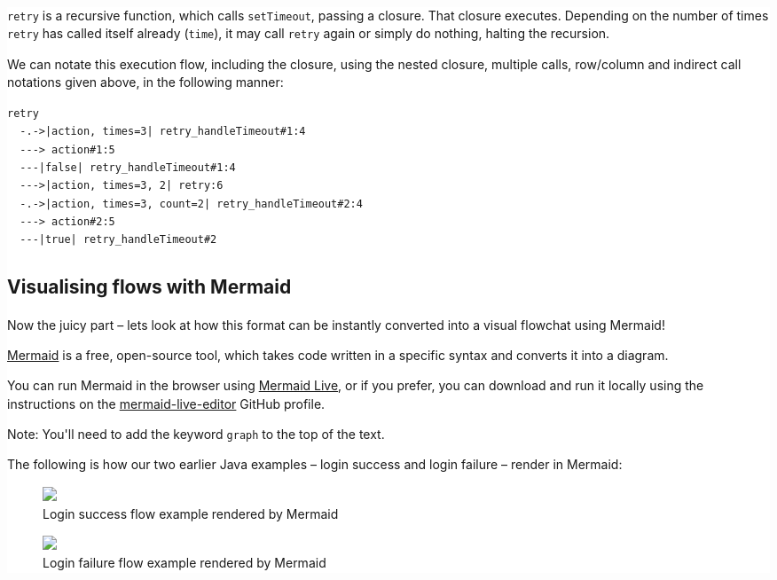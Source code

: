 `retry` is a recursive function, which calls `setTimeout`, passing a closure. That closure executes. Depending on the number of times `retry` has called itself already (`time`), it may call `retry` again or simply do nothing, halting the recursion.

We can notate this execution flow, including the closure, using the nested closure, multiple calls, row/column and indirect call notations given above, in the following manner:

```mermaid
retry
  -.->|action, times=3| retry_handleTimeout#1:4
  ---> action#1:5
  ---|false| retry_handleTimeout#1:4
  --->|action, times=3, 2| retry:6
  -.->|action, times=3, count=2| retry_handleTimeout#2:4
  ---> action#2:5
  ---|true| retry_handleTimeout#2
```

## Visualising flows with Mermaid

Now the juicy part – lets look at how this format can be instantly converted into a visual flowchat using Mermaid!

[Mermaid](https://mermaid.js.org/) is a free, open-source tool, which takes code written in a specific syntax and converts it into a diagram.

You can run Mermaid in the browser using [Mermaid Live](https://mermaid.live/), or if you prefer, you can download and run it locally using the instructions on the [mermaid-live-editor](https://github.com/mermaid-js/mermaid-live-editor) GitHub profile.

<div class="note">
  <p>Note: You'll need to add the keyword <code>graph</code> to the top of the text.</p>
</div>

The following is how our two earlier Java examples – login success and login failure – render in Mermaid:

<figure>
  <a href="https://mermaid.live/edit#pako:eNqVkEFLBDEMhf9KyWUvM7J47EEQ9SaLuOipl9JkdwrTdkhaRbb7383Iop4ET01fXr-k7wShIIGFI_tlcvmxHGN-JimNA1k7r1eXjRnH8aY3Id75RMPiRd4LYzcvKt22Oj1xeYtIbG2UVz9HXBuXh71yo27-i96TSCz5hyxU7xoz5foL_jf2ersdNl8OIy0EIiS82nSj_qVkUX_QQ_cLtSgRBkjEyUfURE4rxUGdKJEDqyXSwbe5OnD5rFbfatl_5AB2_eAAbUFf6T56zTKBPfhZvtUHjDrhIp4_AZ9shW8">
    <img src="https://mermaid.ink/img/pako:eNqVkEFLBDEMhf9KyWUvM7J47EEQ9SaLuOipl9JkdwrTdkhaRbb7383Iop4ET01fXr-k7wShIIGFI_tlcvmxHGN-JimNA1k7r1eXjRnH8aY3Id75RMPiRd4LYzcvKt22Oj1xeYtIbG2UVz9HXBuXh71yo27-i96TSCz5hyxU7xoz5foL_jf2ersdNl8OIy0EIiS82nSj_qVkUX_QQ_cLtSgRBkjEyUfURE4rxUGdKJEDqyXSwbe5OnD5rFbfatl_5AB2_eAAbUFf6T56zTKBPfhZvtUHjDrhIp4_AZ9shW8?type=png" />
  </a>
  <figcaption>Login success flow example rendered by Mermaid</figcaption>
</figure>

<figure>
  <a href="https://mermaid.live/edit#pako:eNp9kDtrAzEMx7-K0ZLlLjTQyUOh0A6FUkJLM3kRli5n8OPwI6XE-e7RhXTtJOkv6afHGWwiBg3HjMts4ns6uvjJJbVsWWu_hiYqNY7jU2-F8wcGHhYs5Sdl6upbpOdW531OJ0ectXblgN7Rmrg39gl94a7-ZT8-7IbNrUJN6DzTVr3F00pSNjNxrE4o201XQlhSLEKwYmputiYZBQMEzgEdyTXnlWugzhzYgBaXeMLmqwETL1KKraav32hBC4AHaAth5ReH8ocA-rbxn_pKTibcxcsVXrFsig">
    <img src="https://mermaid.ink/img/pako:eNp9kDtrAzEMx7-K0ZLlLjTQyUOh0A6FUkJLM3kRli5n8OPwI6XE-e7RhXTtJOkv6afHGWwiBg3HjMts4ns6uvjJJbVsWWu_hiYqNY7jU2-F8wcGHhYs5Sdl6upbpOdW531OJ0ectXblgN7Rmrg39gl94a7-ZT8-7IbNrUJN6DzTVr3F00pSNjNxrE4o201XQlhSLEKwYmputiYZBQMEzgEdyTXnlWugzhzYgBaXeMLmqwETL1KKraav32hBC4AHaAth5ReH8ocA-rbxn_pKTibcxcsVXrFsig?type=png" />
  </a>
  <figcaption>Login failure flow example rendered by Mermaid</figcaption>
</figure>
